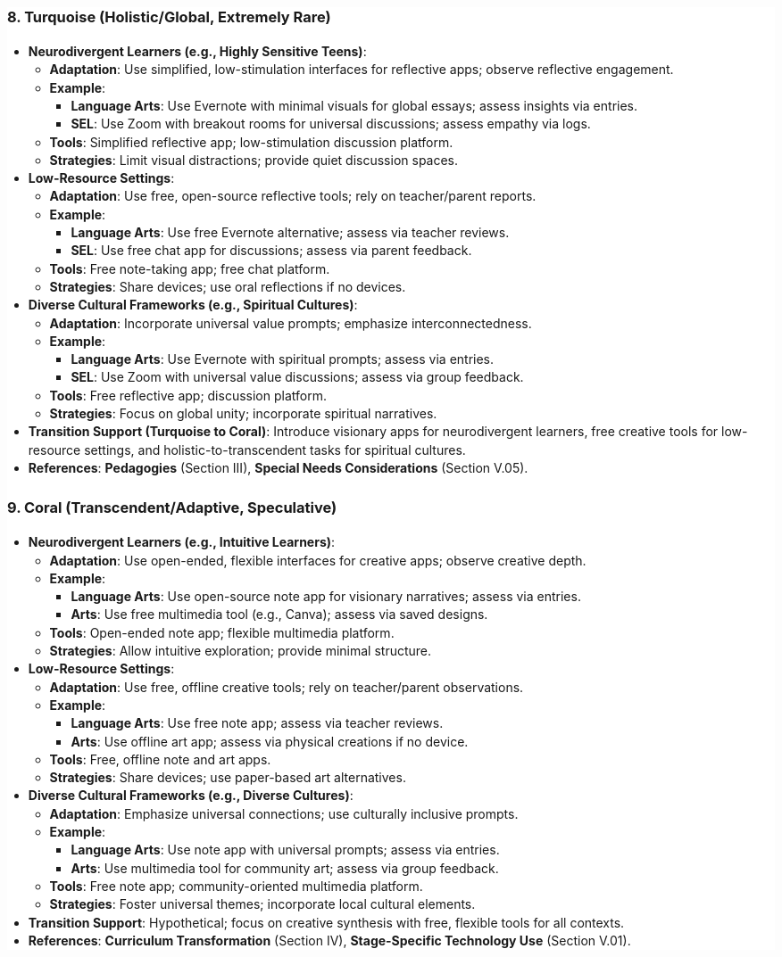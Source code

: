### 8. Turquoise (Holistic/Global, Extremely Rare)

- **Neurodivergent Learners (e.g., Highly Sensitive Teens)**:
  - **Adaptation**: Use simplified, low-stimulation interfaces for reflective apps; observe reflective engagement.
  - **Example**:
    - **Language Arts**: Use Evernote with minimal visuals for global essays; assess insights via entries.
    - **SEL**: Use Zoom with breakout rooms for universal discussions; assess empathy via logs.
  - **Tools**: Simplified reflective app; low-stimulation discussion platform.
  - **Strategies**: Limit visual distractions; provide quiet discussion spaces.
- **Low-Resource Settings**:
  - **Adaptation**: Use free, open-source reflective tools; rely on teacher/parent reports.
  - **Example**:
    - **Language Arts**: Use free Evernote alternative; assess via teacher reviews.
    - **SEL**: Use free chat app for discussions; assess via parent feedback.
  - **Tools**: Free note-taking app; free chat platform.
  - **Strategies**: Share devices; use oral reflections if no devices.
- **Diverse Cultural Frameworks (e.g., Spiritual Cultures)**:
  - **Adaptation**: Incorporate universal value prompts; emphasize interconnectedness.
  - **Example**:
    - **Language Arts**: Use Evernote with spiritual prompts; assess via entries.
    - **SEL**: Use Zoom with universal value discussions; assess via group feedback.
  - **Tools**: Free reflective app; discussion platform.
  - **Strategies**: Focus on global unity; incorporate spiritual narratives.
- **Transition Support (Turquoise to Coral)**: Introduce visionary apps for neurodivergent learners, free creative tools for low-resource settings, and holistic-to-transcendent tasks for spiritual cultures.
- **References**: **Pedagogies** (Section III), **Special Needs Considerations** (Section V.05).

### 9. Coral (Transcendent/Adaptive, Speculative)

- **Neurodivergent Learners (e.g., Intuitive Learners)**:
  - **Adaptation**: Use open-ended, flexible interfaces for creative apps; observe creative depth.
  - **Example**:
    - **Language Arts**: Use open-source note app for visionary narratives; assess via entries.
    - **Arts**: Use free multimedia tool (e.g., Canva); assess via saved designs.
  - **Tools**: Open-ended note app; flexible multimedia platform.
  - **Strategies**: Allow intuitive exploration; provide minimal structure.
- **Low-Resource Settings**:
  - **Adaptation**: Use free, offline creative tools; rely on teacher/parent observations.
  - **Example**:
    - **Language Arts**: Use free note app; assess via teacher reviews.
    - **Arts**: Use offline art app; assess via physical creations if no device.
  - **Tools**: Free, offline note and art apps.
  - **Strategies**: Share devices; use paper-based art alternatives.
- **Diverse Cultural Frameworks (e.g., Diverse Cultures)**:
  - **Adaptation**: Emphasize universal connections; use culturally inclusive prompts.
  - **Example**:
    - **Language Arts**: Use note app with universal prompts; assess via entries.
    - **Arts**: Use multimedia tool for community art; assess via group feedback.
  - **Tools**: Free note app; community-oriented multimedia platform.
  - **Strategies**: Foster universal themes; incorporate local cultural elements.
- **Transition Support**: Hypothetical; focus on creative synthesis with free, flexible tools for all contexts.
- **References**: **Curriculum Transformation** (Section IV), **Stage-Specific Technology Use** (Section V.01).
